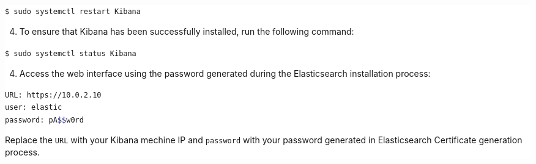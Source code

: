 ```bash
$ sudo systemctl restart Kibana
```
4. To ensure that Kibana has been successfully installed, run the following command:
```bash
$ sudo systemctl status Kibana
```
4. Access the web interface using the password generated during the Elasticsearch installation process:
```bash
URL: https://10.0.2.10
user: elastic
password: pA$$w0rd
```
Replace the `URL` with your Kibana mechine IP and `password` with your password generated in Elasticsearch Certificate generation process.


